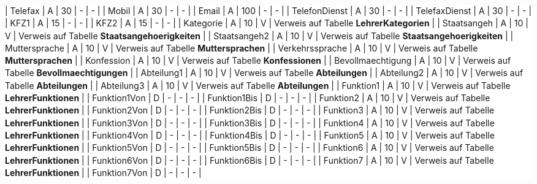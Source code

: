 | Telefax                   | A   | 30    | -        | -                                        |
| Mobil                     | A   | 30    | -        | -                                        |
| Email                     | A   | 100   | -        | -                                        |
| TelefonDienst             | A   | 30    | -        | -                                        |
| TelefaxDienst             | A   | 30    | -        | -                                        |
| KFZ1                      | A   | 15    | -        | -                                        |
| KFZ2                      | A   | 15    | -        | -                                        |
| Kategorie                 | A   | 10    | V        | Verweis auf Tabelle **LehrerKategorien** |
| Staatsangeh               | A   | 10    | V        | Verweis auf Tabelle **Staatsangehoerigkeiten** |
| Staatsangeh2              | A   | 10    | V        | Verweis auf Tabelle **Staatsangehoerigkeiten** |
| Muttersprache             | A   | 10    | V        | Verweis auf Tabelle **Muttersprachen**   |
| Verkehrssprache           | A   | 10    | V        | Verweis auf Tabelle **Muttersprachen**   |
| Konfession                | A   | 10    | V        | Verweis auf Tabelle **Konfessionen**     |
| Bevollmaechtigung         | A   | 10    | V        | Verweis auf Tabelle **Bevollmaechtigungen** |
| Abteilung1                | A   | 10    | V        | Verweis auf Tabelle **Abteilungen**      |
| Abteilung2                | A   | 10    | V        | Verweis auf Tabelle **Abteilungen**      |
| Abteilung3                | A   | 10    | V        | Verweis auf Tabelle **Abteilungen**      |
| Funktion1                 | A   | 10    | V        | Verweis auf Tabelle **LehrerFunktionen** |
| Funktion1Von              | D   | -     | -        | -                                        |
| Funktion1Bis              | D   | -     | -        | -                                        |
| Funktion2                 | A   | 10    | V        | Verweis auf Tabelle **LehrerFunktionen** |
| Funktion2Von              | D   | -     | -        | -                                        |
| Funktion2Bis              | D   | -     | -        | -                                        |
| Funktion3                 | A   | 10    | V        | Verweis auf Tabelle **LehrerFunktionen** |
| Funktion3Von              | D   | -     | -        | -                                        |
| Funktion3Bis              | D   | -     | -        | -                                        |
| Funktion4                 | A   | 10    | V        | Verweis auf Tabelle **LehrerFunktionen** |
| Funktion4Von              | D   | -     | -        | -                                        |
| Funktion4Bis              | D   | -     | -        | -                                        |
| Funktion5                 | A   | 10    | V        | Verweis auf Tabelle **LehrerFunktionen** |
| Funktion5Von              | D   | -     | -        | -                                        |
| Funktion5Bis              | D   | -     | -        | -                                        |
| Funktion6                 | A   | 10    | V        | Verweis auf Tabelle **LehrerFunktionen** |
| Funktion6Von              | D   | -     | -        | -                                        |
| Funktion6Bis              | D   | -     | -        | -                                        |
| Funktion7                 | A   | 10    | V        | Verweis auf Tabelle **LehrerFunktionen** |
| Funktion7Von              | D   | -     | -        | -                                        |